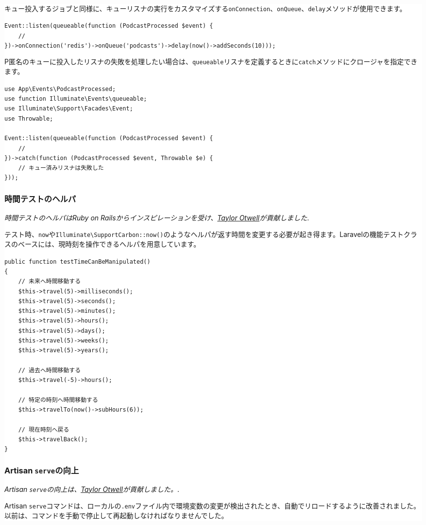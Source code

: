 キュー投入するジョブと同様に、キューリスナの実行をカスタマイズする`onConnection`、`onQueue`、`delay`メソッドが使用できます。

    Event::listen(queueable(function (PodcastProcessed $event) {
        //
    })->onConnection('redis')->onQueue('podcasts')->delay(now()->addSeconds(10)));

P匿名のキューに投入したリスナの失敗を処理したい場合は、`queueable`リスナを定義するときに`catch`メソッドにクロージャを指定できます。

    use App\Events\PodcastProcessed;
    use function Illuminate\Events\queueable;
    use Illuminate\Support\Facades\Event;
    use Throwable;

    Event::listen(queueable(function (PodcastProcessed $event) {
        //
    })->catch(function (PodcastProcessed $event, Throwable $e) {
        // キュー済みリスナは失敗した
    }));

<a name="time-testing-helpers"></a>
### 時間テストのヘルパ

_時間テストのヘルパはRuby on Railsからインスピレーションを受け、[Taylor Otwell](https://github.com/taylorotwell)が貢献しました_.

テスト時、`now`や`Illuminate\SupportCarbon::now()`のようなヘルパが返す時間を変更する必要が起き得ます。Laravelの機能テストクラスのベースには、現時刻を操作できるヘルパを用意しています。

    public function testTimeCanBeManipulated()
    {
        // 未来へ時間移動する
        $this->travel(5)->milliseconds();
        $this->travel(5)->seconds();
        $this->travel(5)->minutes();
        $this->travel(5)->hours();
        $this->travel(5)->days();
        $this->travel(5)->weeks();
        $this->travel(5)->years();

        // 過去へ時間移動する
        $this->travel(-5)->hours();

        // 特定の時刻へ時間移動する
        $this->travelTo(now()->subHours(6));

        // 現在時刻へ戻る
        $this->travelBack();
    }

<a name="artisan-serve-improvements"></a>
### Artisan `serve`の向上

_Artisan `serve`の向上は、[Taylor Otwell](https://github.com/taylorotwell)が貢献しました。_.

Artisan `serve`コマンドは、ローカルの`.env`ファイル内で環境変数の変更が検出されたとき、自動でリロードするように改善されました。以前は、コマンドを手動で停止して再起動しなければなりませんでした。
